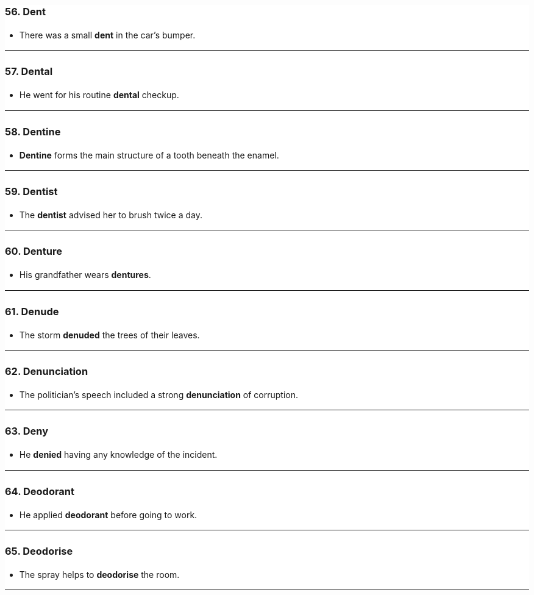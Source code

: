 
### 56. **Dent**  
- There was a small **dent** in the car’s bumper.  

---  

### 57. **Dental**  
- He went for his routine **dental** checkup.  

---  

### 58. **Dentine**  
- **Dentine** forms the main structure of a tooth beneath the enamel.  

---  

### 59. **Dentist**  
- The **dentist** advised her to brush twice a day.  

---  

### 60. **Denture**  
- His grandfather wears **dentures**.  

---  

### 61. **Denude**  
- The storm **denuded** the trees of their leaves.  

---  

### 62. **Denunciation**  
- The politician’s speech included a strong **denunciation** of corruption.  

---  

### 63. **Deny**  
- He **denied** having any knowledge of the incident.  

---  

### 64. **Deodorant**  
- He applied **deodorant** before going to work.  

---  

### 65. **Deodorise**  
- The spray helps to **deodorise** the room.  

---  
